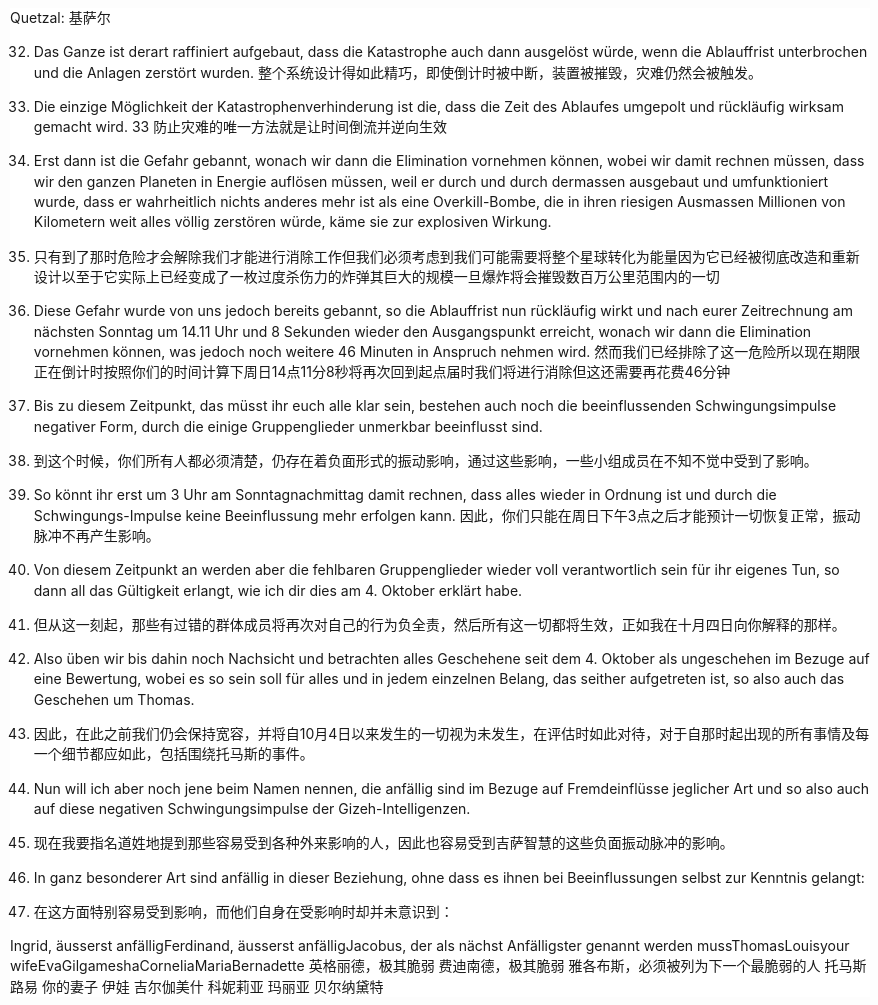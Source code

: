 Quetzal:
基萨尔

32. Das Ganze ist derart raffiniert aufgebaut, dass die Katastrophe auch dann ausgelöst würde, wenn die Ablauffrist unterbrochen und die Anlagen zerstört wurden.
整个系统设计得如此精巧，即使倒计时被中断，装置被摧毁，灾难仍然会被触发。

33. Die einzige Möglichkeit der Katastrophenverhinderung ist die, dass die Zeit des Ablaufes umgepolt und rückläufig wirksam gemacht wird.
33 防止灾难的唯一方法就是让时间倒流并逆向生效

34. Erst dann ist die Gefahr gebannt, wonach wir dann die Elimination vornehmen können, wobei wir damit rechnen müssen, dass wir den ganzen Planeten in Energie auflösen müssen, weil er durch und durch dermassen ausgebaut und umfunktioniert wurde, dass er wahrheitlich nichts anderes mehr ist als eine Overkill-Bombe, die in ihren riesigen Ausmassen Millionen von Kilometern weit alles völlig zerstören würde, käme sie zur explosiven Wirkung.
34. 只有到了那时危险才会解除我们才能进行消除工作但我们必须考虑到我们可能需要将整个星球转化为能量因为它已经被彻底改造和重新设计以至于它实际上已经变成了一枚过度杀伤力的炸弹其巨大的规模一旦爆炸将会摧毁数百万公里范围内的一切

35. Diese Gefahr wurde von uns jedoch bereits gebannt, so die Ablauffrist nun rückläufig wirkt und nach eurer Zeitrechnung am nächsten Sonntag um 14.11 Uhr und 8 Sekunden wieder den Ausgangspunkt erreicht, wonach wir dann die Elimination vornehmen können, was jedoch noch weitere 46 Minuten in Anspruch nehmen wird.
然而我们已经排除了这一危险所以现在期限正在倒计时按照你们的时间计算下周日14点11分8秒将再次回到起点届时我们将进行消除但这还需要再花费46分钟

36. Bis zu diesem Zeitpunkt, das müsst ihr euch alle klar sein, bestehen auch noch die beeinflussenden Schwingungsimpulse negativer Form, durch die einige Gruppenglieder unmerkbar beeinflusst sind.
36. 到这个时候，你们所有人都必须清楚，仍存在着负面形式的振动影响，通过这些影响，一些小组成员在不知不觉中受到了影响。

37. So könnt ihr erst um 3 Uhr am Sonntagnachmittag damit rechnen, dass alles wieder in Ordnung ist und durch die Schwingungs-Impulse keine Beeinflussung mehr erfolgen kann.
因此，你们只能在周日下午3点之后才能预计一切恢复正常，振动脉冲不再产生影响。

38. Von diesem Zeitpunkt an werden aber die fehlbaren Gruppenglieder wieder voll verantwortlich sein für ihr eigenes Tun, so dann all das Gültigkeit erlangt, wie ich dir dies am 4. Oktober erklärt habe.
38. 但从这一刻起，那些有过错的群体成员将再次对自己的行为负全责，然后所有这一切都将生效，正如我在十月四日向你解释的那样。

39. Also üben wir bis dahin noch Nachsicht und betrachten alles Geschehene seit dem 4. Oktober als ungeschehen im Bezuge auf eine Bewertung, wobei es so sein soll für alles und in jedem einzelnen Belang, das seither aufgetreten ist, so also auch das Geschehen um Thomas.
39. 因此，在此之前我们仍会保持宽容，并将自10月4日以来发生的一切视为未发生，在评估时如此对待，对于自那时起出现的所有事情及每一个细节都应如此，包括围绕托马斯的事件。

40. Nun will ich aber noch jene beim Namen nennen, die anfällig sind im Bezuge auf Fremdeinflüsse jeglicher Art und so also auch auf diese negativen Schwingungsimpulse der Gizeh-Intelligenzen.
40. 现在我要指名道姓地提到那些容易受到各种外来影响的人，因此也容易受到吉萨智慧的这些负面振动脉冲的影响。

41. In ganz besonderer Art sind anfällig in dieser Beziehung, ohne dass es ihnen bei Beeinflussungen selbst zur Kenntnis gelangt:
41. 在这方面特别容易受到影响，而他们自身在受影响时却并未意识到：

Ingrid, äusserst anfälligFerdinand, äusserst anfälligJacobus, der als nächst Anfälligster genannt werden mussThomasLouisyour wifeEvaGilgameshaCorneliaMariaBernadette
英格丽德，极其脆弱
费迪南德，极其脆弱
雅各布斯，必须被列为下一个最脆弱的人
托马斯
路易
你的妻子
伊娃
吉尔伽美什
科妮莉亚
玛丽亚
贝尔纳黛特
